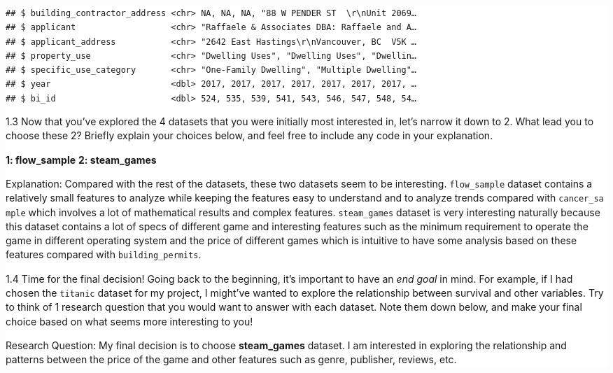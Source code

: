     ## $ building_contractor_address <chr> NA, NA, NA, "88 W PENDER ST  \r\nUnit 2069…
    ## $ applicant                   <chr> "Raffaele & Associates DBA: Raffaele and A…
    ## $ applicant_address           <chr> "2642 East Hastings\r\nVancouver, BC  V5K …
    ## $ property_use                <chr> "Dwelling Uses", "Dwelling Uses", "Dwellin…
    ## $ specific_use_category       <chr> "One-Family Dwelling", "Multiple Dwelling"…
    ## $ year                        <dbl> 2017, 2017, 2017, 2017, 2017, 2017, 2017, …
    ## $ bi_id                       <dbl> 524, 535, 539, 541, 543, 546, 547, 548, 54…



1.3 Now that you’ve explored the 4 datasets that you were initially most
interested in, let’s narrow it down to 2. What lead you to choose these
2? Briefly explain your choices below, and feel free to include any code
in your explanation.



**1: flow_sample** **2: steam_games**

Explanation: Compared with the rest of the datasets, these two datasets
seem to be interesting. `flow_sample` dataset contains a relatively
small features to analyze while keeping the features easy to understand
and to analyze trends compared with `cancer_sample` which involves a lot
of mathematical results and complex features. `steam_games` dataset is
very interesting naturally because this dataset contains a lot of specs
of different game and interesting features such as the minimum
requirement to operate the game in different operating system and the
price of different games which is intuitive to have some analysis based
on these features compared with `building_permits`.


1.4 Time for the final decision! Going back to the beginning, it’s
important to have an *end goal* in mind. For example, if I had chosen
the `titanic` dataset for my project, I might’ve wanted to explore the
relationship between survival and other variables. Try to think of 1
research question that you would want to answer with each dataset. Note
them down below, and make your final choice based on what seems more
interesting to you!



Research Question: My final decision is to choose **steam_games**
dataset. I am interested in exploring the relationship and patterns
between the price of the game and other features such as genre,
publisher, reviews, etc.
